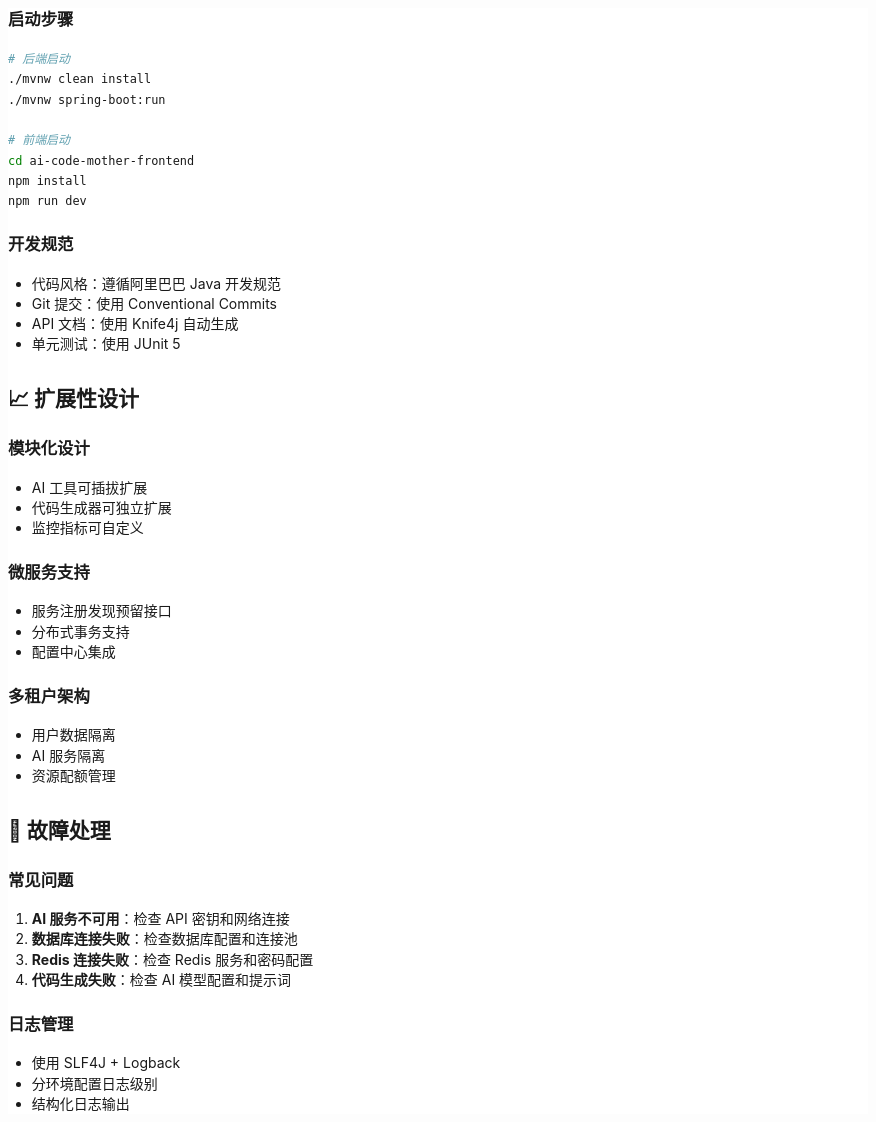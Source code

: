 ### 启动步骤
```bash
# 后端启动
./mvnw clean install
./mvnw spring-boot:run

# 前端启动
cd ai-code-mother-frontend
npm install
npm run dev
```

### 开发规范
- 代码风格：遵循阿里巴巴 Java 开发规范
- Git 提交：使用 Conventional Commits
- API 文档：使用 Knife4j 自动生成
- 单元测试：使用 JUnit 5

## 📈 扩展性设计

### 模块化设计
- AI 工具可插拔扩展
- 代码生成器可独立扩展
- 监控指标可自定义

### 微服务支持
- 服务注册发现预留接口
- 分布式事务支持
- 配置中心集成

### 多租户架构
- 用户数据隔离
- AI 服务隔离
- 资源配额管理

## 🚨 故障处理

### 常见问题
1. **AI 服务不可用**：检查 API 密钥和网络连接
2. **数据库连接失败**：检查数据库配置和连接池
3. **Redis 连接失败**：检查 Redis 服务和密码配置
4. **代码生成失败**：检查 AI 模型配置和提示词

### 日志管理
- 使用 SLF4J + Logback
- 分环境配置日志级别
- 结构化日志输出

